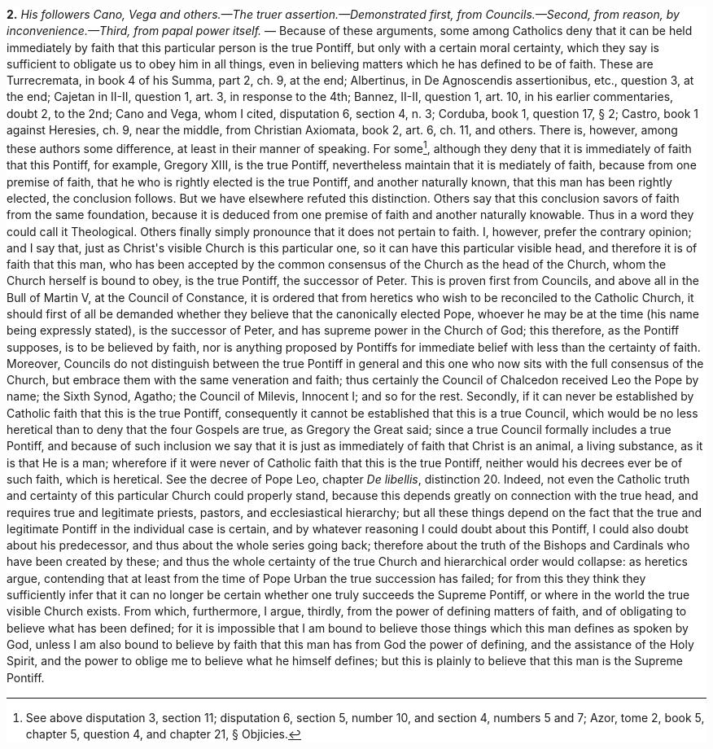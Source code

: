 **2.** *His followers Cano, Vega and others.—The truer assertion.—Demonstrated first, from Councils.—Second, from reason, by inconvenience.—Third, from papal power itself.* — Because of these arguments, some among Catholics deny that it can be held immediately by faith that this particular person is the true Pontiff, but only with a certain moral certainty, which they say is sufficient to obligate us to obey him in all things, even in believing matters which he has defined to be of faith. These are Turrecremata, in book 4 of his Summa, part 2, ch. 9, at the end; Albertinus, in De Agnoscendis assertionibus, etc., question 3, at the end; Cajetan in II-II, question 1, art. 3, in response to the 4th; Bannez, II-II, question 1, art. 10, in his earlier commentaries, doubt 2, to the 2nd; Cano and Vega, whom I cited, disputation 6, section 4, n. 3; Corduba, book 1, question 17, § 2; Castro, book 1 against Heresies, ch. 9, near the middle, from Christian Axiomata, book 2, art. 6, ch. 11, and others. There is, however, among these authors some difference, at least in their manner of speaking. For some[^3], although they deny that it is immediately of faith that this Pontiff, for example, Gregory XIII, is the true Pontiff, nevertheless maintain that it is mediately of faith, because from one premise of faith, that he who is rightly elected is the true Pontiff, and another naturally known, that this man has been rightly elected, the conclusion follows. But we have elsewhere refuted this distinction. Others say that this conclusion savors of faith from the same foundation, because it is deduced from one premise of faith and another naturally knowable. Thus in a word they could call it Theological. Others finally simply pronounce that it does not pertain to faith. I, however, prefer the contrary opinion; and I say that, just as Christ's visible Church is this particular one, so it can have this particular visible head, and therefore it is of faith that this man, who has been accepted by the common consensus of the Church as the head of the Church, whom the Church herself is bound to obey, is the true Pontiff, the successor of Peter. This is proven first from Councils, and above all in the Bull of Martin V, at the Council of Constance, it is ordered that from heretics who wish to be reconciled to the Catholic Church, it should first of all be demanded whether they believe that the canonically elected Pope, whoever he may be at the time (his name being expressly stated), is the successor of Peter, and has supreme power in the Church of God; this therefore, as the Pontiff supposes, is to be believed by faith, nor is anything proposed by Pontiffs for immediate belief with less than the certainty of faith. Moreover, Councils do not distinguish between the true Pontiff in general and this one who now sits with the full consensus of the Church, but embrace them with the same veneration and faith; thus certainly the Council of Chalcedon received Leo the Pope by name; the Sixth Synod, Agatho; the Council of Milevis, Innocent I; and so for the rest. Secondly, if it can never be established by Catholic faith that this is the true Pontiff, consequently it cannot be established that this is a true Council, which would be no less heretical than to deny that the four Gospels are true, as Gregory the Great said; since a true Council formally includes a true Pontiff, and because of such inclusion we say that it is just as immediately of faith that Christ is an animal, a living substance, as it is that He is a man; wherefore if it were never of Catholic faith that this is the true Pontiff, neither would his decrees ever be of such faith, which is heretical. See the decree of Pope Leo, chapter *De libellis*, distinction 20. Indeed, not even the Catholic truth and certainty of this particular Church could properly stand, because this depends greatly on connection with the true head, and requires true and legitimate priests, pastors, and ecclesiastical hierarchy; but all these things depend on the fact that the true and legitimate Pontiff in the individual case is certain, and by whatever reasoning I could doubt about this Pontiff, I could also doubt about his predecessor, and thus about the whole series going back; therefore about the truth of the Bishops and Cardinals who have been created by these; and thus the whole certainty of the true Church and hierarchical order would collapse: as heretics argue, contending that at least from the time of Pope Urban the true succession has failed; for from this they think they sufficiently infer that it can no longer be certain whether one truly succeeds the Supreme Pontiff, or where in the world the true visible Church exists. From which, furthermore, I argue, thirdly, from the power of defining matters of faith, and of obligating to believe what has been defined; for it is impossible that I am bound to believe those things which this man defines as spoken by God, unless I am also bound to believe by faith that this man has from God the power of defining, and the assistance of the Holy Spirit, and the power to oblige me to believe what he himself defines; but this is plainly to believe that this man is the Supreme Pontiff.


[^1]: {org. 1} See Book 1 of Defense of the Faith, chapter 10, and below, disputation 10, section 3.
[^2]: {org. 1} Concerning which some matters [are discussed] in Defense of the Faith, book 2, chapter 8.
[^3]: See above disputation 3, section 11; disputation 6, section 5, number 10, and section 4, numbers 5 and 7; Azor, tome 2, book 5, chapter 5, question 4, and chapter 21, § Objicies.